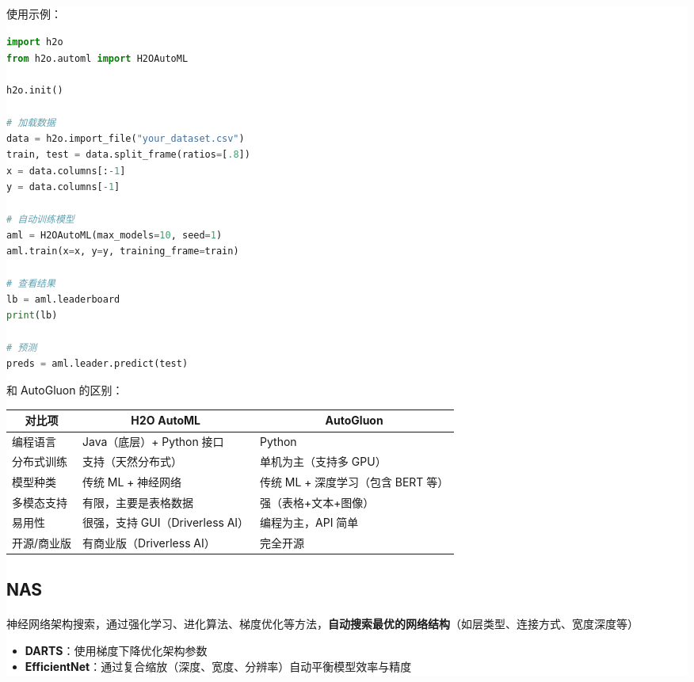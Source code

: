 使用示例：

```python
import h2o
from h2o.automl import H2OAutoML

h2o.init()

# 加载数据
data = h2o.import_file("your_dataset.csv")
train, test = data.split_frame(ratios=[.8])
x = data.columns[:-1]
y = data.columns[-1]

# 自动训练模型
aml = H2OAutoML(max_models=10, seed=1)
aml.train(x=x, y=y, training_frame=train)

# 查看结果
lb = aml.leaderboard
print(lb)

# 预测
preds = aml.leader.predict(test)
```

和 AutoGluon 的区别：

| 对比项      | H2O AutoML                      | AutoGluon                          |
| ----------- | ------------------------------- | ---------------------------------- |
| 编程语言    | Java（底层）+ Python 接口       | Python                             |
| 分布式训练  | 支持（天然分布式）              | 单机为主（支持多 GPU）             |
| 模型种类    | 传统 ML + 神经网络              | 传统 ML + 深度学习（包含 BERT 等） |
| 多模态支持  | 有限，主要是表格数据            | 强（表格+文本+图像）               |
| 易用性      | 很强，支持 GUI（Driverless AI） | 编程为主，API 简单                 |
| 开源/商业版 | 有商业版（Driverless AI）       | 完全开源                           |

## NAS

神经网络架构搜索，通过强化学习、进化算法、梯度优化等方法，**自动搜索最优的网络结构**（如层类型、连接方式、宽度深度等）

- **DARTS**：使用梯度下降优化架构参数
- **EfficientNet**：通过复合缩放（深度、宽度、分辨率）自动平衡模型效率与精度
